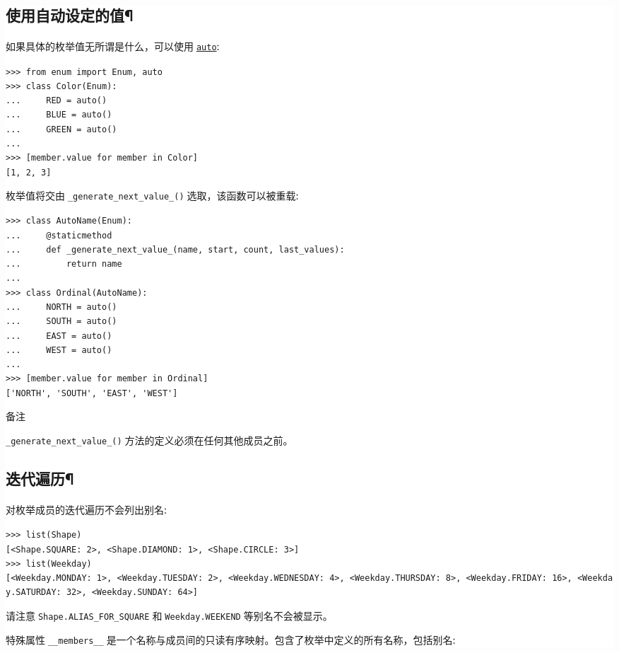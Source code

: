 ## 使用自动设定的值¶

如果具体的枚举值无所谓是什么，可以使用 [`auto`](../library/enum.md#enum.auto "enum.auto"):

    
    
~~~shell
>>> from enum import Enum, auto
>>> class Color(Enum):
...     RED = auto()
...     BLUE = auto()
...     GREEN = auto()
...
>>> [member.value for member in Color]
[1, 2, 3]
~~~

枚举值将交由 `_generate_next_value_()` 选取，该函数可以被重载:

    
    
~~~shell
>>> class AutoName(Enum):
...     @staticmethod
...     def _generate_next_value_(name, start, count, last_values):
...         return name
...
>>> class Ordinal(AutoName):
...     NORTH = auto()
...     SOUTH = auto()
...     EAST = auto()
...     WEST = auto()
...
>>> [member.value for member in Ordinal]
['NORTH', 'SOUTH', 'EAST', 'WEST']
~~~

备注

`_generate_next_value_()` 方法的定义必须在任何其他成员之前。

## 迭代遍历¶

对枚举成员的迭代遍历不会列出别名:

    
    
~~~shell
>>> list(Shape)
[<Shape.SQUARE: 2>, <Shape.DIAMOND: 1>, <Shape.CIRCLE: 3>]
>>> list(Weekday)
[<Weekday.MONDAY: 1>, <Weekday.TUESDAY: 2>, <Weekday.WEDNESDAY: 4>, <Weekday.THURSDAY: 8>, <Weekday.FRIDAY: 16>, <Weekday.SATURDAY: 32>, <Weekday.SUNDAY: 64>]
~~~

请注意 `Shape.ALIAS_FOR_SQUARE` 和 `Weekday.WEEKEND` 等别名不会被显示。

特殊属性 `__members__` 是一个名称与成员间的只读有序映射。包含了枚举中定义的所有名称，包括别名:
